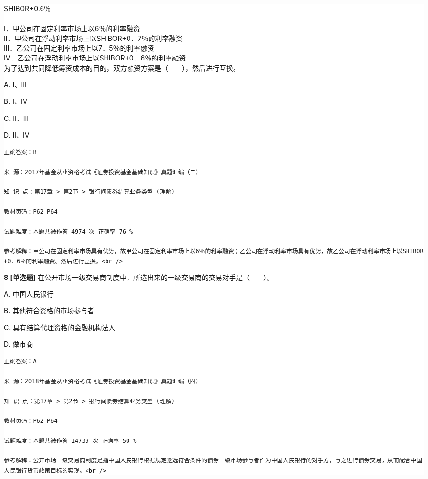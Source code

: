 <td width="144" valign="top" style="´width:108.0pt;border-top:none;border-left:" none;border-bottom:solid="" windowtext="" 1.5pt;border-right:solid="" 1.5pt;="" mso-border-top-alt:solid="" 1.0pt;mso-border-left-alt:solid="" 1.0pt;="" padding:0cm="" 0cm="" 0cm;height:18.0pt&acute;="">  SHIBOR+0.6％<br />
										</td>
											</tr>
												</tbody>
													</table>
<br />
Ⅰ．甲公司在固定利率市场上以6％的利率融资<br />
Ⅱ．甲公司在浮动利率市场上以SHIBOR+0．7％的利率融资<br />
Ⅲ．乙公司在固定利率市场上以7．5％的利率融资<br />
Ⅳ．乙公司在浮动利率市场上以SHIBOR+0．6％的利率融资<br />
为了达到共同降低筹资成本的目的，双方融资方案是（　　），然后进行互换。

A. Ⅰ、Ⅲ

B. Ⅰ、Ⅳ

C. Ⅱ、Ⅲ

D. Ⅱ、Ⅳ

```
正确答案：B

来 源：2017年基金从业资格考试《证券投资基金基础知识》真题汇编（二）

知 识 点：第17章 > 第2节 > 银行间债券结算业务类型 (理解)

教材页码：P62-P64

试题难度：本题共被作答 4974 次 正确率 76 %

参考解释：甲公司在固定利率市场具有优势，故甲公司在固定利率市场上以6％的利率融资；乙公司在浮动利率市场具有优势，故乙公司在浮动利率市场上以SHIBOR+0．6％的利率融资。然后进行互换。<br />
```


**8 [单选题]** 在公开市场一级交易商制度中，所选出来的一级交易商的交易对手是（&emsp;&emsp;）。

A. 中国人民银行

B. 其他符合资格的市场参与者

C. 具有结算代理资格的金融机构法人

D. 做市商

```
正确答案：A

来 源：2018年基金从业资格考试《证券投资基金基础知识》真题汇编（四）

知 识 点：第17章 > 第2节 > 银行间债券结算业务类型 (理解)

教材页码：P62-P64

试题难度：本题共被作答 14739 次 正确率 50 %

参考解释：公开市场一级交易商制度是指中国人民银行根据规定遴选符合条件的债券二级市场参与者作为中国人民银行的对手方，与之进行债券交易，从而配合中国人民银行货币政策目标的实现。<br />
```
